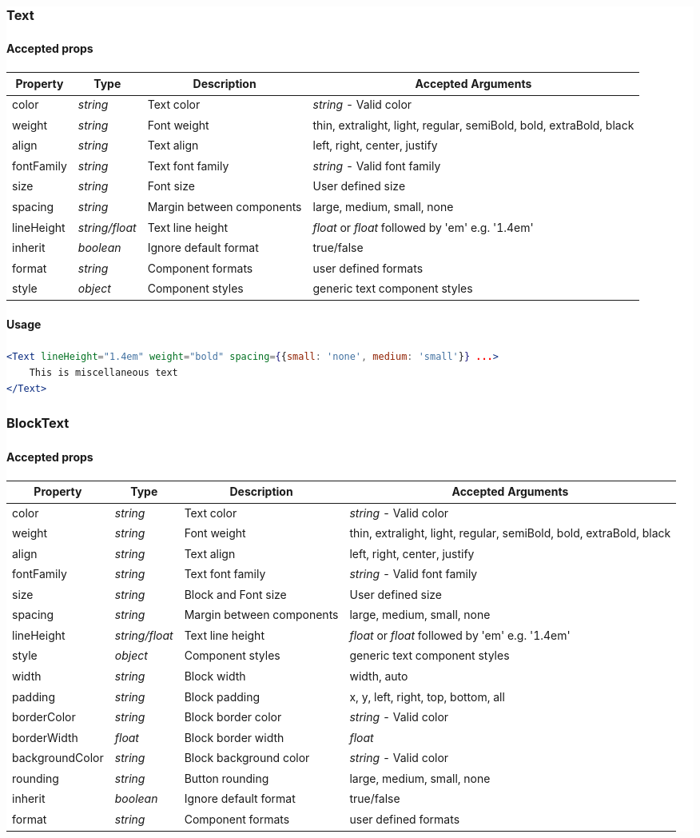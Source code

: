 ### Text
#### Accepted props

| Property   | Type           | Description               | Accepted Arguments     |
|------------|----------------|---------------------------|------------------------|
| color      | *string*       | Text color                | *string* - Valid color |
| weight     | *string*       | Font weight               | thin, extralight, light, regular, semiBold, bold, extraBold, black|
| align      | *string*       | Text align                | left, right, center, justify |
| fontFamily | *string*       | Text font family          | *string* - Valid font family |
| size       | *string*       | Font size                 | User defined size |
| spacing    | *string*       | Margin between components | large, medium, small, none |
| lineHeight | *string/float* | Text line height          | *float* or *float* followed by 'em' e.g. '1.4em'
| inherit    | *boolean*      | Ignore default format     | true/false |
| format     | *string*       | Component formats         | user defined formats |
| style      | *object*       | Component styles          | generic text component styles |

#### Usage
```jsx
<Text lineHeight="1.4em" weight="bold" spacing={{small: 'none', medium: 'small'}} ...>
	This is miscellaneous text
</Text>
```

### BlockText
#### Accepted props

| Property          | Type               | Description               | Accepted Arguments     |
|-------------------|--------------------|---------------------------|------------------------|
| color             | *string*           | Text color                | *string* - Valid color |
| weight            | *string*           | Font weight               | thin, extralight, light, regular, semiBold, bold, extraBold, black|
| align             | *string*           | Text align                | left, right, center, justify |
| fontFamily        | *string*           | Text font family          | *string* - Valid font family |
| size              | *string*           | Block and Font size       | User defined size |
| spacing           | *string*           | Margin between components | large, medium, small, none |
| lineHeight        | *string/float*     | Text line height          | *float* or *float* followed by 'em' e.g. '1.4em'
| style             | *object*           | Component styles          | generic text component styles |
| width             | *string*           | Block width               | width, auto|
| padding    			  | *string*           | Block padding             | x, y, left, right, top, bottom, all |
| borderColor 		  | *string*           | Block border color        | *string* - Valid color |
| borderWidth 		  | *float*            | Block border width        | *float* |
| backgroundColor   | *string*           | Block background color    | *string* - Valid color |
| rounding   			  | *string*           | Button rounding           | large, medium, small, none |
| inherit           | *boolean*          | Ignore default format     | true/false |
| format            | *string*           | Component formats         | user defined formats |
